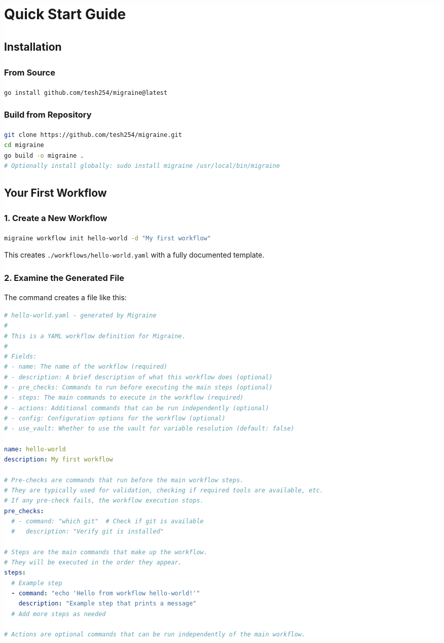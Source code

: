 # Quick Start Guide

## Installation

### From Source
```bash
go install github.com/tesh254/migraine@latest
```

### Build from Repository
```bash
git clone https://github.com/tesh254/migraine.git
cd migraine
go build -o migraine .
# Optionally install globally: sudo install migraine /usr/local/bin/migraine
```

## Your First Workflow

### 1. Create a New Workflow
```bash
migraine workflow init hello-world -d "My first workflow"
```

This creates `./workflows/hello-world.yaml` with a fully documented template.

### 2. Examine the Generated File
The command creates a file like this:

```yaml
# hello-world.yaml - generated by Migraine
# 
# This is a YAML workflow definition for Migraine.
# 
# Fields:
# - name: The name of the workflow (required)
# - description: A brief description of what this workflow does (optional)
# - pre_checks: Commands to run before executing the main steps (optional)
# - steps: The main commands to execute in the workflow (required)
# - actions: Additional commands that can be run independently (optional)
# - config: Configuration options for the workflow (optional)
# - use_vault: Whether to use the vault for variable resolution (default: false)

name: hello-world
description: My first workflow

# Pre-checks are commands that run before the main workflow steps.
# They are typically used for validation, checking if required tools are available, etc.
# If any pre-check fails, the workflow execution stops.
pre_checks:
  # - command: "which git"  # Check if git is available
  #   description: "Verify git is installed"

# Steps are the main commands that make up the workflow.
# They will be executed in the order they appear.
steps:
  # Example step
  - command: "echo 'Hello from workflow hello-world!'" 
    description: "Example step that prints a message"
  # Add more steps as needed

# Actions are optional commands that can be run independently of the main workflow.
```